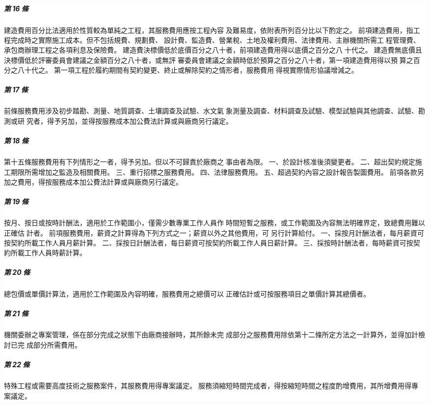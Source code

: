 
##### 第 16 條
建造費用百分比法適用於性質較為單純之工程，其服務費用應按工程內容
及難易度，依附表所列百分比以下酌定之。
前項建造費用，指工程完成時之實際施工成本。但不包括規費、規劃費、
設計費、監造費、營業稅、土地及權利費用、法律費用、主辦機關所需工
程管理費、承包商辦理工程之各項利息及保險費。
建造費決標價低於底價百分之八十者，前項建造費用得以底價之百分之八
十代之。
建造費無底價且決標價低於評審委員會建議之金額百分之八十者，或無評
審委員會建議之金額時低於預算之百分之八十者，第一項建造費用得以預
算之百分之八十代之。
第一項工程於履約期間有契約變更、終止或解除契約之情形者，服務費用
得視實際情形協議增減之。

##### 第 17 條
前條服務費用涉及初步踏勘、測量、地質調查、土壤調查及試驗、水文氣
象測量及調查、材料調查及試驗、模型試驗與其他調查、試驗、勘測或研
究者，得予另加，並得按服務成本加公費法計算或與廠商另行議定。

##### 第 18 條
第十五條服務費用有下列情形之一者，得予另加。但以不可歸責於廠商之
事由者為限。
一、於設計核准後須變更者。
二、超出契約規定施工期限所需增加之監造及相關費用。
三、重行招標之服務費用。
四、法律服務費用。
五、超過契約內容之設計報告製圖費用。
前項各款另加之費用，得按服務成本加公費法計算或與廠商另行議定。


##### 第 19 條
按月、按日或按時計酬法，適用於工作範圍小，僅需少數專業工作人員作
時間短暫之服務，或工作範圍及內容無法明確界定，致總費用難以正確估
計者。
前項服務費用，薪資之計算得為下列方式之一；薪資以外之其他費用，可
另行計算給付。
一、採按月計酬法者，每月薪資可按契約所載工作人員月薪計算。
二、採按日計酬法者，每日薪資可按契約所載工作人員日薪計算。
三、採按時計酬法者，每時薪資可按契約所載工作人員時薪計算。


##### 第 20 條
總包價或單價計算法，適用於工作範圍及內容明確，服務費用之總價可以
正確估計或可按服務項目之單價計算其總價者。

##### 第 21 條
機關委辦之專案管理，係在部分完成之狀態下由廠商接辦時，其所餘未完
成部分之服務費用除依第十二條所定方法之一計算外，並得加計檢討已完
成部分所需費用。

##### 第 22 條
特殊工程或需要高度技術之服務案件，其服務費用得專案議定。
服務須縮短時間完成者，得按縮短時間之程度酌增費用，其所增費用得專
案議定。
